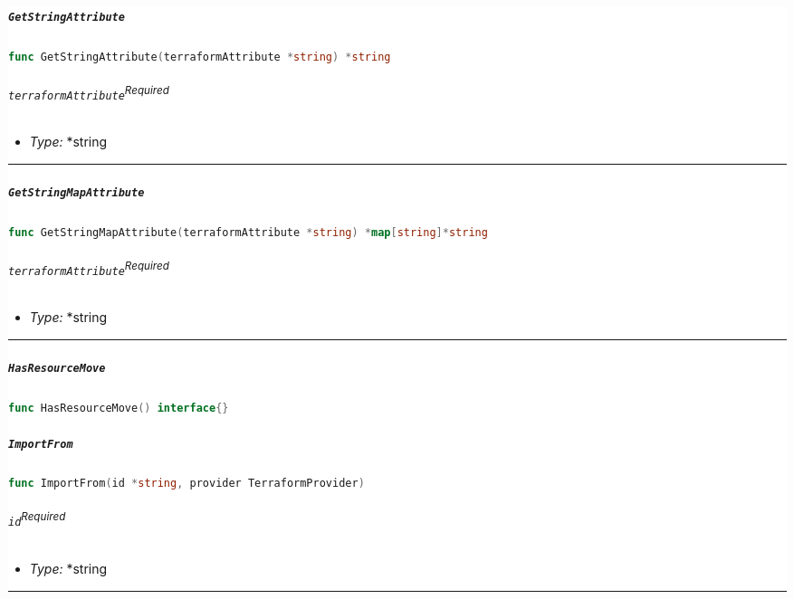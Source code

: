 
##### `GetStringAttribute` <a name="GetStringAttribute" id="@cdktf/provider-azuread.applicationOptionalClaims.ApplicationOptionalClaimsA.getStringAttribute"></a>

```go
func GetStringAttribute(terraformAttribute *string) *string
```

###### `terraformAttribute`<sup>Required</sup> <a name="terraformAttribute" id="@cdktf/provider-azuread.applicationOptionalClaims.ApplicationOptionalClaimsA.getStringAttribute.parameter.terraformAttribute"></a>

- *Type:* *string

---

##### `GetStringMapAttribute` <a name="GetStringMapAttribute" id="@cdktf/provider-azuread.applicationOptionalClaims.ApplicationOptionalClaimsA.getStringMapAttribute"></a>

```go
func GetStringMapAttribute(terraformAttribute *string) *map[string]*string
```

###### `terraformAttribute`<sup>Required</sup> <a name="terraformAttribute" id="@cdktf/provider-azuread.applicationOptionalClaims.ApplicationOptionalClaimsA.getStringMapAttribute.parameter.terraformAttribute"></a>

- *Type:* *string

---

##### `HasResourceMove` <a name="HasResourceMove" id="@cdktf/provider-azuread.applicationOptionalClaims.ApplicationOptionalClaimsA.hasResourceMove"></a>

```go
func HasResourceMove() interface{}
```

##### `ImportFrom` <a name="ImportFrom" id="@cdktf/provider-azuread.applicationOptionalClaims.ApplicationOptionalClaimsA.importFrom"></a>

```go
func ImportFrom(id *string, provider TerraformProvider)
```

###### `id`<sup>Required</sup> <a name="id" id="@cdktf/provider-azuread.applicationOptionalClaims.ApplicationOptionalClaimsA.importFrom.parameter.id"></a>

- *Type:* *string

---
